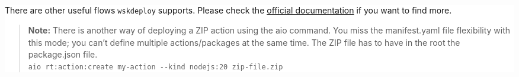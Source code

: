There are other useful flows `wskdeploy` supports. Please check the [official documentation](https://github.com/apache/openwhisk-wskdeploy) if you want to find more.

>**Note:** There is another way of deploying a ZIP action using the aio command. You miss the manifest.yaml file flexibility with this mode; you can&rsquo;t define multiple actions/packages at the same time. The ZIP file has to have in the root the package.json file.  
`aio rt:action:create my-action --kind nodejs:20 zip-file.zip`
